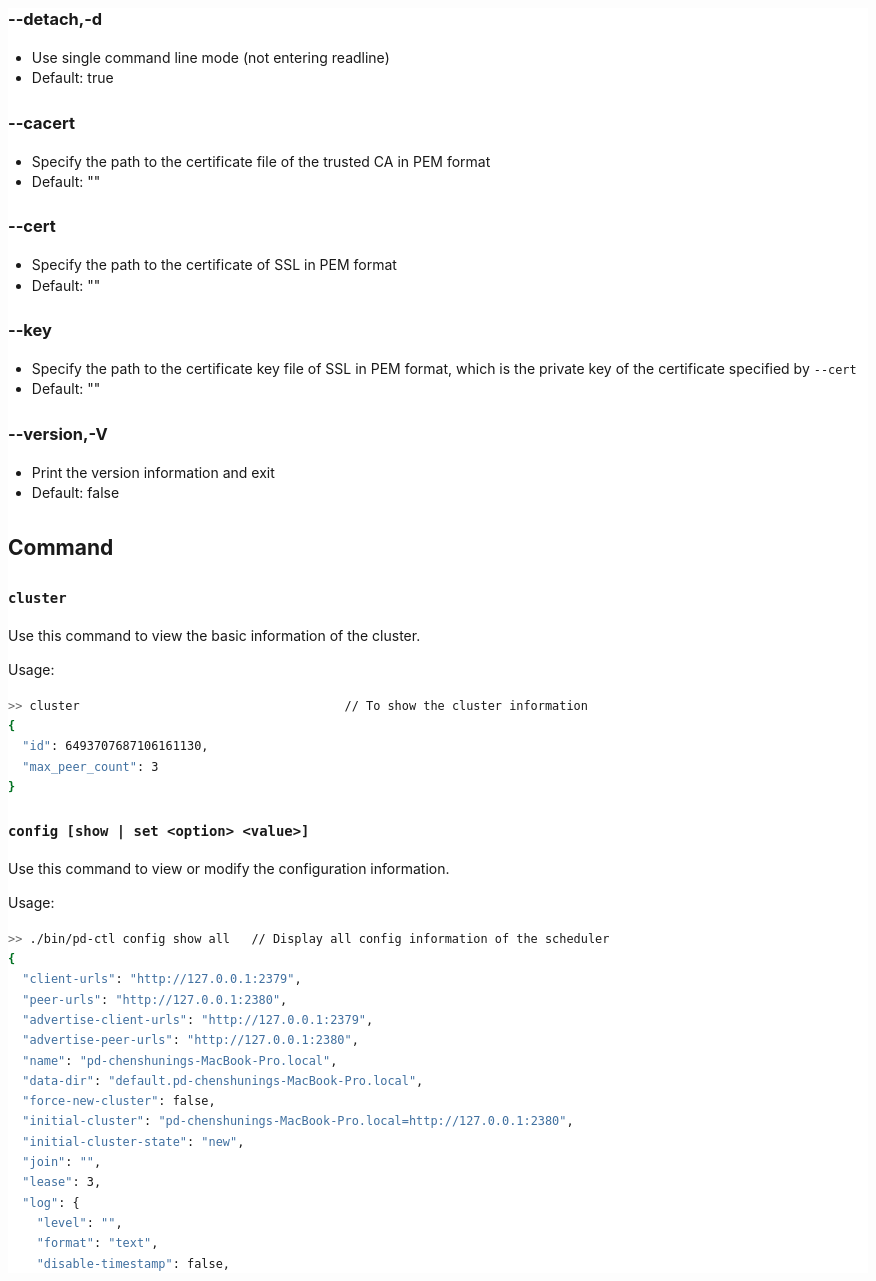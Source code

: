 ### \-\-detach,-d

+ Use single command line mode (not entering readline)
+ Default: true

### --cacert

+ Specify the path to the certificate file of the trusted CA in PEM format
+ Default: ""

### --cert

+ Specify the path to the certificate of SSL in PEM format
+ Default: ""

### --key

+ Specify the path to the certificate key file of SSL in PEM format, which is the private key of the certificate specified by `--cert`
+ Default: ""

### --version,-V

+ Print the version information and exit
+ Default: false

## Command

### `cluster`

Use this command to view the basic information of the cluster.

Usage:

```bash
>> cluster                                     // To show the cluster information
{
  "id": 6493707687106161130,
  "max_peer_count": 3
}
```

### `config [show | set <option> <value>]`

Use this command to view or modify the configuration information.

Usage:

```bash
>> ./bin/pd-ctl config show all   // Display all config information of the scheduler
{
  "client-urls": "http://127.0.0.1:2379",
  "peer-urls": "http://127.0.0.1:2380",
  "advertise-client-urls": "http://127.0.0.1:2379",
  "advertise-peer-urls": "http://127.0.0.1:2380",
  "name": "pd-chenshunings-MacBook-Pro.local",
  "data-dir": "default.pd-chenshunings-MacBook-Pro.local",
  "force-new-cluster": false,
  "initial-cluster": "pd-chenshunings-MacBook-Pro.local=http://127.0.0.1:2380",
  "initial-cluster-state": "new",
  "join": "",
  "lease": 3,
  "log": {
    "level": "",
    "format": "text",
    "disable-timestamp": false,
```